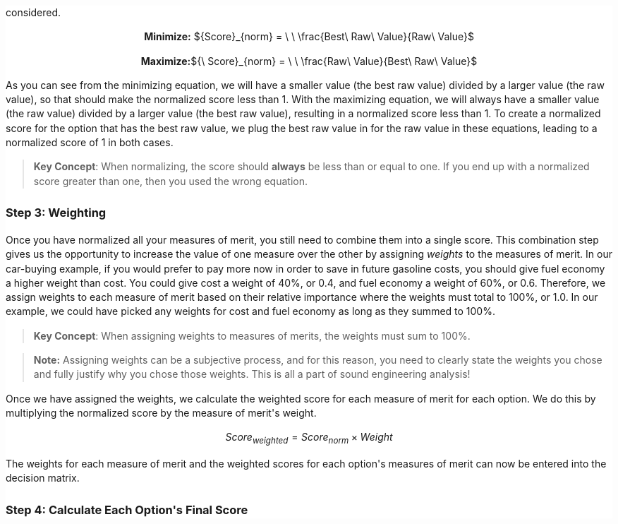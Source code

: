  considered.

<center>

**Minimize:** ${Score}_{norm} = \ \ \frac{Best\ Raw\ Value}{Raw\ Value}$

**Maximize:**${\ Score}_{norm} = \ \ \frac{Raw\ Value}{Best\ Raw\ Value}$

</center>

As you can see from the minimizing equation, we will have a smaller
value (the best raw value) divided by a larger value (the raw value), so
that should make the normalized score less than 1. With the maximizing
equation, we will always have a smaller value (the raw value) divided by
a larger value (the best raw value), resulting in a normalized score
less than 1. To create a normalized score for the option that has the
best raw value, we plug the best raw value in for the raw value in these
equations, leading to a normalized score of 1 in both cases.

> **Key Concept**: When normalizing, the score should **always** be less
> than or equal to one. If you end up with a normalized score greater
> than one, then you used the wrong equation.

### **Step 3: Weighting**

 Once you have normalized all your measures of merit, you still need to
 combine them into a single score. This combination step gives us the
 opportunity to increase the value of one measure over the other by
 assigning *weights* to the measures of merit. In our car-buying
 example, if you would prefer to pay more now in order to save in
 future gasoline costs, you should give fuel economy a higher weight
 than cost. You could give cost a weight of 40%, or 0.4, and fuel
 economy a weight of 60%, or 0.6. Therefore, we assign weights to each
 measure of merit based on their relative importance where the weights
 must total to 100%, or 1.0. In our example, we could have picked any
 weights for cost and fuel economy as long as they summed to 100%.

> **Key Concept**: When assigning weights to measures of merits, the
> weights must sum to 100%.

> **Note:** Assigning weights can be a subjective process, and for this
> reason, you need to clearly state the weights you chose and fully
> justify why you chose those weights. This is all a part of sound
> engineering analysis!

 Once we have assigned the weights, we calculate the weighted score for
 each measure of merit for each option. We do this by multiplying the
 normalized score by the measure of merit's weight.

 $$Score_{weighted} = Score_{norm} \times Weight$$

 The weights for each measure of merit and the weighted scores for each
 option's measures of merit can now be entered into the decision
 matrix.

### **Step 4: Calculate Each Option's Final Score**

